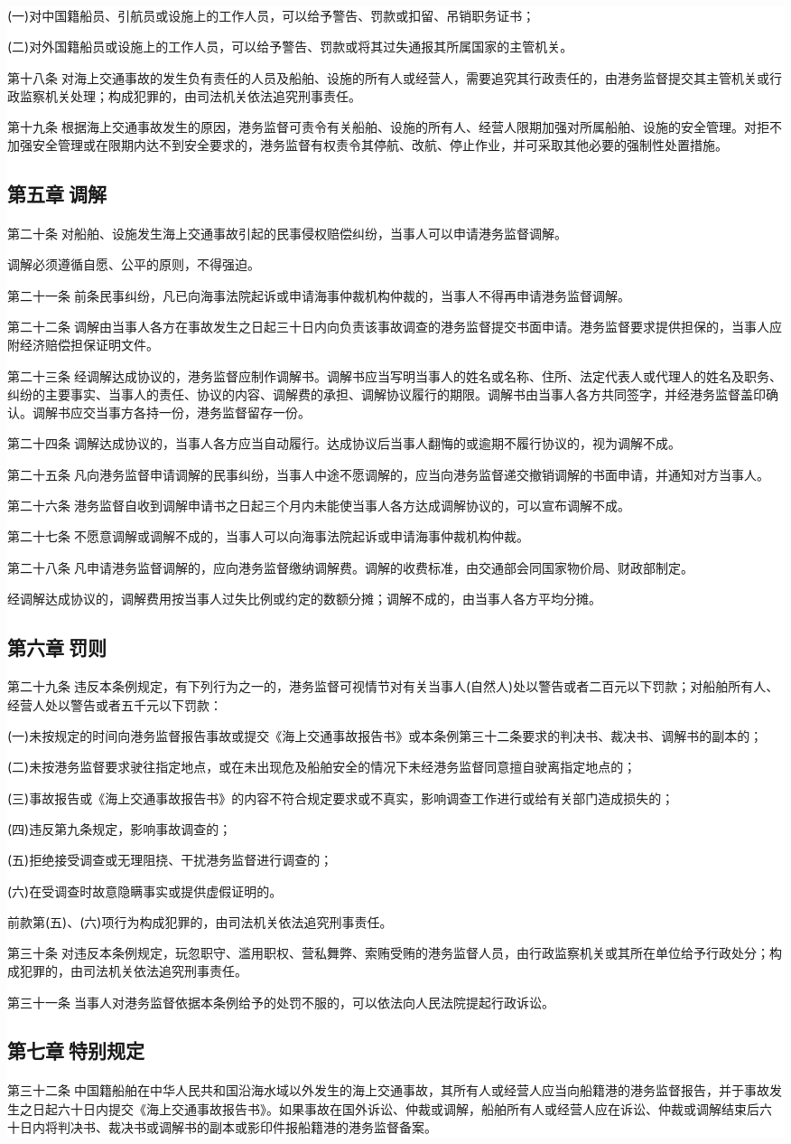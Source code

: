 (一)对中国籍船员、引航员或设施上的工作人员，可以给予警告、罚款或扣留、吊销职务证书；

(二)对外国籍船员或设施上的工作人员，可以给予警告、罚款或将其过失通报其所属国家的主管机关。

第十八条 对海上交通事故的发生负有责任的人员及船舶、设施的所有人或经营人，需要追究其行政责任的，由港务监督提交其主管机关或行政监察机关处理；构成犯罪的，由司法机关依法追究刑事责任。

第十九条 根据海上交通事故发生的原因，港务监督可责令有关船舶、设施的所有人、经营人限期加强对所属船舶、设施的安全管理。对拒不加强安全管理或在限期内达不到安全要求的，港务监督有权责令其停航、改航、停止作业，并可采取其他必要的强制性处置措施。

## 第五章 调解

第二十条 对船舶、设施发生海上交通事故引起的民事侵权赔偿纠纷，当事人可以申请港务监督调解。

调解必须遵循自愿、公平的原则，不得强迫。

第二十一条 前条民事纠纷，凡已向海事法院起诉或申请海事仲裁机构仲裁的，当事人不得再申请港务监督调解。

第二十二条 调解由当事人各方在事故发生之日起三十日内向负责该事故调查的港务监督提交书面申请。港务监督要求提供担保的，当事人应附经济赔偿担保证明文件。

第二十三条 经调解达成协议的，港务监督应制作调解书。调解书应当写明当事人的姓名或名称、住所、法定代表人或代理人的姓名及职务、纠纷的主要事实、当事人的责任、协议的内容、调解费的承担、调解协议履行的期限。调解书由当事人各方共同签字，并经港务监督盖印确认。调解书应交当事方各持一份，港务监督留存一份。

第二十四条 调解达成协议的，当事人各方应当自动履行。达成协议后当事人翻悔的或逾期不履行协议的，视为调解不成。

第二十五条 凡向港务监督申请调解的民事纠纷，当事人中途不愿调解的，应当向港务监督递交撤销调解的书面申请，并通知对方当事人。

第二十六条 港务监督自收到调解申请书之日起三个月内未能使当事人各方达成调解协议的，可以宣布调解不成。

第二十七条 不愿意调解或调解不成的，当事人可以向海事法院起诉或申请海事仲裁机构仲裁。

第二十八条 凡申请港务监督调解的，应向港务监督缴纳调解费。调解的收费标准，由交通部会同国家物价局、财政部制定。

经调解达成协议的，调解费用按当事人过失比例或约定的数额分摊；调解不成的，由当事人各方平均分摊。

## 第六章 罚则

第二十九条 违反本条例规定，有下列行为之一的，港务监督可视情节对有关当事人(自然人)处以警告或者二百元以下罚款；对船舶所有人、经营人处以警告或者五千元以下罚款：

(一)未按规定的时间向港务监督报告事故或提交《海上交通事故报告书》或本条例第三十二条要求的判决书、裁决书、调解书的副本的；

(二)未按港务监督要求驶往指定地点，或在未出现危及船舶安全的情况下未经港务监督同意擅自驶离指定地点的；

(三)事故报告或《海上交通事故报告书》的内容不符合规定要求或不真实，影响调查工作进行或给有关部门造成损失的；

(四)违反第九条规定，影响事故调查的；

(五)拒绝接受调查或无理阻挠、干扰港务监督进行调查的；

(六)在受调查时故意隐瞒事实或提供虚假证明的。

前款第(五)、(六)项行为构成犯罪的，由司法机关依法追究刑事责任。

第三十条 对违反本条例规定，玩忽职守、滥用职权、营私舞弊、索贿受贿的港务监督人员，由行政监察机关或其所在单位给予行政处分；构成犯罪的，由司法机关依法追究刑事责任。

第三十一条 当事人对港务监督依据本条例给予的处罚不服的，可以依法向人民法院提起行政诉讼。

## 第七章 特别规定

第三十二条 中国籍船舶在中华人民共和国沿海水域以外发生的海上交通事故，其所有人或经营人应当向船籍港的港务监督报告，并于事故发生之日起六十日内提交《海上交通事故报告书》。如果事故在国外诉讼、仲裁或调解，船舶所有人或经营人应在诉讼、仲裁或调解结束后六十日内将判决书、裁决书或调解书的副本或影印件报船籍港的港务监督备案。

